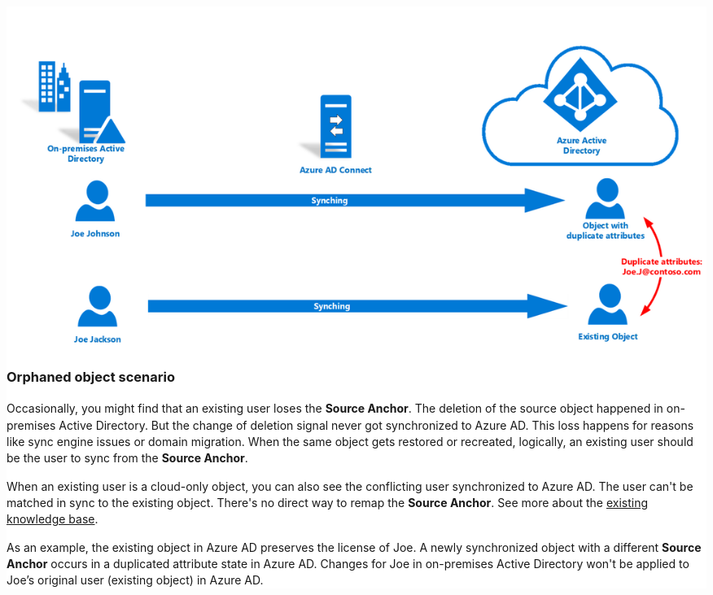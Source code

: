 ![Diagnose sync error common scenario](./media/how-to-connect-health-diagnose-sync-errors/IIdFixCommonCase.png)

### Orphaned object scenario
Occasionally, you might find that an existing user loses the **Source Anchor**. The deletion of the source object happened in on-premises Active Directory. But the change of deletion signal never got synchronized to Azure AD. This loss happens for reasons like sync engine issues or domain migration. When the same object gets restored or recreated, logically, an existing user should be the user to sync from the **Source Anchor**. 

When an existing user is a cloud-only object, you can also see the conflicting user synchronized to Azure AD. The user can't be matched in sync to the existing object. There's no direct way to remap the **Source Anchor**. See more about the [existing knowledge base](https://support.microsoft.com/help/2647098). 

As an example, the existing object in Azure AD preserves the license of Joe. A newly synchronized object with a different **Source Anchor** occurs in a duplicated attribute state in Azure AD. Changes for Joe in on-premises Active Directory won't be applied to Joe’s original user (existing object) in Azure AD.  
